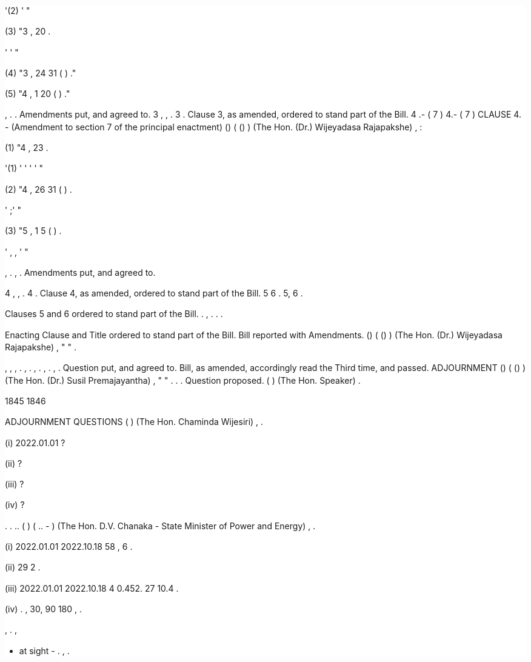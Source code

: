 '(2) ' "

(3) "3 , 20 .

' ' "

(4) "3 , 24 31 ( ) ."

(5) "4 , 1 20 ( ) ."

, . . Amendments put, and agreed to. 3 , , . 3 . Clause 3, as amended, ordered to stand part of the Bill. 4 .- ( 7 ) 4.- ( 7 ) CLAUSE 4. - (Amendment to section 7 of the principal enactment) () ( () ) (The Hon. (Dr.) Wijeyadasa Rajapakshe) , :

(1) "4 , 23 .

'(1) ' ' ' ' "

(2) "4 , 26 31 ( ) .

' ;' "

(3) "5 , 1 5 ( ) .

' , , ' "

, . , . Amendments put, and agreed to.

4 , , . 4 . Clause 4, as amended, ordered to stand part of the Bill. 5 6 . 5, 6 .

Clauses 5 and 6 ordered to stand part of the Bill. . , . . .

Enacting Clause and Title ordered to stand part of the Bill. Bill reported with Amendments. () ( () ) (The Hon. (Dr.) Wijeyadasa Rajapakshe) , " " .

, , , . , . , . , . , . Question put, and agreed to. Bill, as amended, accordingly read the Third time, and passed. ADJOURNMENT () ( () ) (The Hon. (Dr.) Susil Premajayantha) , " " . . . Question proposed. ( ) (The Hon. Speaker) .

1845 1846

ADJOURNMENT QUESTIONS ( ) (The Hon. Chaminda Wijesiri) , .

(i) 2022.01.01 ?

(ii) ?

(iii) ?

(iv) ?

. . .. ( ) ( .. - ) (The Hon. D.V. Chanaka - State Minister of Power and Energy) , .

(i) 2022.01.01 2022.10.18 58 , 6 .

(ii) 29 2 .

(iii) 2022.01.01 2022.10.18 4 0.452. 27 10.4 .

(iv) . , 30, 90 180 , .

, . ,

- at sight - . , .
